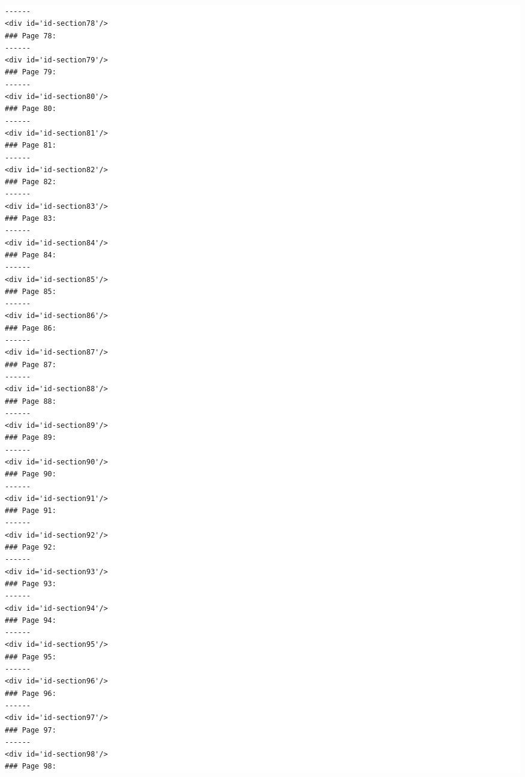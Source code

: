 ```
------
<div id='id-section78'/>
### Page 78:
------
<div id='id-section79'/>
### Page 79:
------
<div id='id-section80'/>
### Page 80:
------
<div id='id-section81'/>
### Page 81:
------
<div id='id-section82'/>
### Page 82:
------
<div id='id-section83'/>
### Page 83:
------
<div id='id-section84'/>
### Page 84:
------
<div id='id-section85'/>
### Page 85:
------
<div id='id-section86'/>
### Page 86:
------
<div id='id-section87'/>
### Page 87:
------
<div id='id-section88'/>
### Page 88:
------
<div id='id-section89'/>
### Page 89:
------
<div id='id-section90'/>
### Page 90:
------
<div id='id-section91'/>
### Page 91:
------
<div id='id-section92'/>
### Page 92:
------
<div id='id-section93'/>
### Page 93:
------
<div id='id-section94'/>
### Page 94:
------
<div id='id-section95'/>
### Page 95:
------
<div id='id-section96'/>
### Page 96:
------
<div id='id-section97'/>
### Page 97:
------
<div id='id-section98'/>
### Page 98:
```